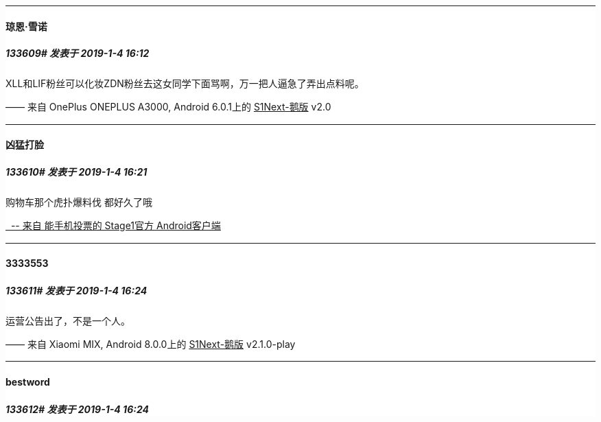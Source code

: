 





-----

####  琼恩·雪诺  
##### 133609#       发表于 2019-1-4 16:12




XLL和LIF粉丝可以化妆ZDN粉丝去这女同学下面骂啊，万一把人逼急了弄出点料呢。

—— 来自 OnePlus ONEPLUS A3000, Android 6.0.1上的 [S1Next-鹅版](https://github.com/ykrank/S1-Next/releases) v2.0







-----

####  凶猛打脸  
##### 133610#       发表于 2019-1-4 16:21




购物车那个虎扑爆料伐
都好久了哦

[  -- 来自 能手机投票的 Stage1官方 Android客户端](https://www.coolapk.com/apk/140634)







-----

####  3333553  
##### 133611#       发表于 2019-1-4 16:24




运营公告出了，不是一个人。

—— 来自 Xiaomi MIX, Android 8.0.0上的 [S1Next-鹅版](https://github.com/ykrank/S1-Next/releases) v2.1.0-play







-----

####  bestword  
##### 133612#       发表于 2019-1-4 16:24

